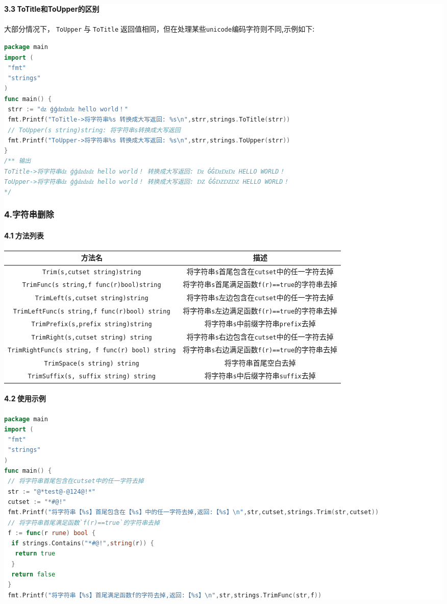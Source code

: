 #### 3.3 ToTitle和ToUpper的区别

大部分情况下， `ToUpper` 与 `ToTitle` 返回值相同，但在处理某些`unicode`编码字符则不同,示例如下:

```go
package main
import (
 "fmt"
 "strings"
)
func main() {
 strr := "ǳ ǵǵǳǳǳ hello world！"
 fmt.Printf("ToTitle->将字符串%s 转换成大写返回: %s\n",strr,strings.ToTitle(strr))
 // ToUpper(s string)string: 将字符串s转换成大写返回
 fmt.Printf("ToUpper->将字符串%s 转换成大写返回: %s\n",strr,strings.ToUpper(strr))
}
/** 输出
ToTitle->将字符串ǳ ǵǵǳǳǳ hello world！ 转换成大写返回: ǲ ǴǴǲǲǲ HELLO WORLD！
ToUpper->将字符串ǳ ǵǵǳǳǳ hello world！ 转换成大写返回: Ǳ ǴǴǱǱǱ HELLO WORLD！
*/
```

### 4.字符串删除

#### 4.1 方法列表

|                      方法名                      |                      描述                       |
| :----------------------------------------------: | :---------------------------------------------: |
|          `Trim(s,cutset string)string`           |  将字符串`s`首尾包含在`cutset`中的任一字符去掉  |
|     `TrimFunc(s string,f func(r)bool)string`     | 将字符串`s`首尾满足函数`f(r)==true`的字符串去掉 |
|        `TrimLeft(s,cutset string)string`         |  将字符串`s`左边包含在`cutset`中的任一字符去掉  |
|  `TrimLeftFunc(s string,f func(r)bool) string`   | 将字符串`s`左边满足函数`f(r)==true`的字符串去掉 |
|       `TrimPrefix(s,prefix string)string`        |       将字符串`s`中前缀字符串`prefix`去掉       |
|       `TrimRight(s,cutset string) string`        |  将字符串`s`右边包含在`cutset`中的任一字符去掉  |
| `TrimRightFunc(s string, f func(r) bool) string` | 将字符串`s`右边满足函数`f(r)==true`的字符串去掉 |
|           `TrimSpace(s string) string`           |              将字符串首尾空白去掉               |
|      `TrimSuffix(s, suffix string) string`       |       将字符串`s`中后缀字符串`suffix`去掉       |

#### 4.2 使用示例

```go
package main
import (
 "fmt"
 "strings"
)
func main() {
 // 将字符串首尾包含在cutset中的任一字符去掉
 str := "@*test@-@124@!*"
 cutset := "*#@!"
 fmt.Printf("将字符串【%s】首尾包含在【%s】中的任一字符去掉,返回:【%s】\n",str,cutset,strings.Trim(str,cutset))
 // 将字符串首尾满足函数`f(r)==true`的字符串去掉
 f := func(r rune) bool {
  if strings.Contains("*#@!",string(r)) {
   return true
  }
  return false
 }
 fmt.Printf("将字符串【%s】首尾满足函数f的字符去掉,返回:【%s】\n",str,strings.TrimFunc(str,f))
```